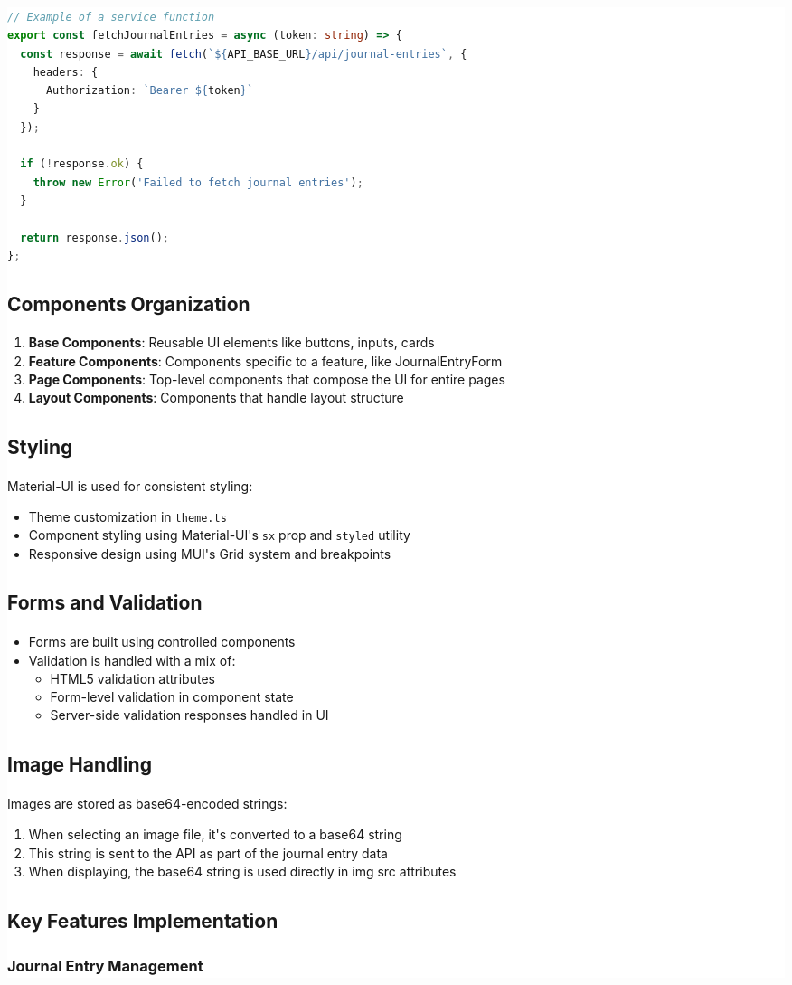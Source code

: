 ```typescript
// Example of a service function
export const fetchJournalEntries = async (token: string) => {
  const response = await fetch(`${API_BASE_URL}/api/journal-entries`, {
    headers: {
      Authorization: `Bearer ${token}`
    }
  });
  
  if (!response.ok) {
    throw new Error('Failed to fetch journal entries');
  }
  
  return response.json();
};
```

## Components Organization

1. **Base Components**: Reusable UI elements like buttons, inputs, cards
2. **Feature Components**: Components specific to a feature, like JournalEntryForm
3. **Page Components**: Top-level components that compose the UI for entire pages
4. **Layout Components**: Components that handle layout structure

## Styling

Material-UI is used for consistent styling:

- Theme customization in `theme.ts`
- Component styling using Material-UI's `sx` prop and `styled` utility
- Responsive design using MUI's Grid system and breakpoints

## Forms and Validation

- Forms are built using controlled components
- Validation is handled with a mix of:
  - HTML5 validation attributes
  - Form-level validation in component state
  - Server-side validation responses handled in UI

## Image Handling

Images are stored as base64-encoded strings:

1. When selecting an image file, it's converted to a base64 string
2. This string is sent to the API as part of the journal entry data
3. When displaying, the base64 string is used directly in img src attributes

## Key Features Implementation

### Journal Entry Management
